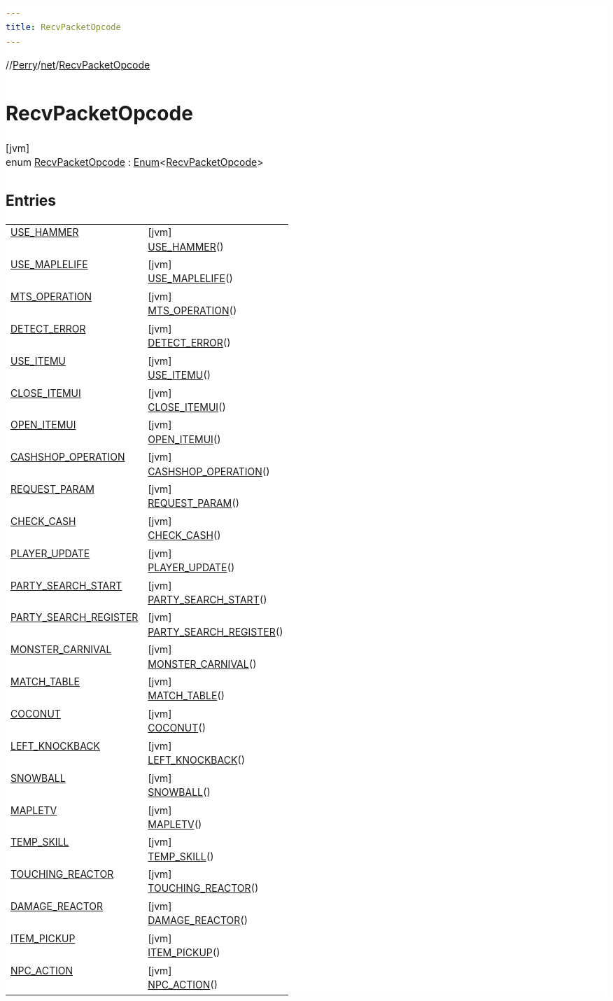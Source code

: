```yaml
---
title: RecvPacketOpcode
---
```

//[Perry](../../../index.html)/[net](../index.html)/[RecvPacketOpcode](index.html)



# RecvPacketOpcode



[jvm]\
enum [RecvPacketOpcode](index.html) : [Enum](https://kotlinlang.org/api/latest/jvm/stdlib/kotlin/-enum/index.html)&lt;[RecvPacketOpcode](index.html)&gt;



## Entries


| | |
|---|---|
| [USE_HAMMER](-u-s-e_-h-a-m-m-e-r/index.html) | [jvm]<br>[USE_HAMMER](-u-s-e_-h-a-m-m-e-r/index.html)() |
| [USE_MAPLELIFE](-u-s-e_-m-a-p-l-e-l-i-f-e/index.html) | [jvm]<br>[USE_MAPLELIFE](-u-s-e_-m-a-p-l-e-l-i-f-e/index.html)() |
| [MTS_OPERATION](-m-t-s_-o-p-e-r-a-t-i-o-n/index.html) | [jvm]<br>[MTS_OPERATION](-m-t-s_-o-p-e-r-a-t-i-o-n/index.html)() |
| [DETECT_ERROR](-d-e-t-e-c-t_-e-r-r-o-r/index.html) | [jvm]<br>[DETECT_ERROR](-d-e-t-e-c-t_-e-r-r-o-r/index.html)() |
| [USE_ITEMU](-u-s-e_-i-t-e-m-u/index.html) | [jvm]<br>[USE_ITEMU](-u-s-e_-i-t-e-m-u/index.html)() |
| [CLOSE_ITEMUI](-c-l-o-s-e_-i-t-e-m-u-i/index.html) | [jvm]<br>[CLOSE_ITEMUI](-c-l-o-s-e_-i-t-e-m-u-i/index.html)() |
| [OPEN_ITEMUI](-o-p-e-n_-i-t-e-m-u-i/index.html) | [jvm]<br>[OPEN_ITEMUI](-o-p-e-n_-i-t-e-m-u-i/index.html)() |
| [CASHSHOP_OPERATION](-c-a-s-h-s-h-o-p_-o-p-e-r-a-t-i-o-n/index.html) | [jvm]<br>[CASHSHOP_OPERATION](-c-a-s-h-s-h-o-p_-o-p-e-r-a-t-i-o-n/index.html)() |
| [REQUEST_PARAM](-r-e-q-u-e-s-t_-p-a-r-a-m/index.html) | [jvm]<br>[REQUEST_PARAM](-r-e-q-u-e-s-t_-p-a-r-a-m/index.html)() |
| [CHECK_CASH](-c-h-e-c-k_-c-a-s-h/index.html) | [jvm]<br>[CHECK_CASH](-c-h-e-c-k_-c-a-s-h/index.html)() |
| [PLAYER_UPDATE](-p-l-a-y-e-r_-u-p-d-a-t-e/index.html) | [jvm]<br>[PLAYER_UPDATE](-p-l-a-y-e-r_-u-p-d-a-t-e/index.html)() |
| [PARTY_SEARCH_START](-p-a-r-t-y_-s-e-a-r-c-h_-s-t-a-r-t/index.html) | [jvm]<br>[PARTY_SEARCH_START](-p-a-r-t-y_-s-e-a-r-c-h_-s-t-a-r-t/index.html)() |
| [PARTY_SEARCH_REGISTER](-p-a-r-t-y_-s-e-a-r-c-h_-r-e-g-i-s-t-e-r/index.html) | [jvm]<br>[PARTY_SEARCH_REGISTER](-p-a-r-t-y_-s-e-a-r-c-h_-r-e-g-i-s-t-e-r/index.html)() |
| [MONSTER_CARNIVAL](-m-o-n-s-t-e-r_-c-a-r-n-i-v-a-l/index.html) | [jvm]<br>[MONSTER_CARNIVAL](-m-o-n-s-t-e-r_-c-a-r-n-i-v-a-l/index.html)() |
| [MATCH_TABLE](-m-a-t-c-h_-t-a-b-l-e/index.html) | [jvm]<br>[MATCH_TABLE](-m-a-t-c-h_-t-a-b-l-e/index.html)() |
| [COCONUT](-c-o-c-o-n-u-t/index.html) | [jvm]<br>[COCONUT](-c-o-c-o-n-u-t/index.html)() |
| [LEFT_KNOCKBACK](-l-e-f-t_-k-n-o-c-k-b-a-c-k/index.html) | [jvm]<br>[LEFT_KNOCKBACK](-l-e-f-t_-k-n-o-c-k-b-a-c-k/index.html)() |
| [SNOWBALL](-s-n-o-w-b-a-l-l/index.html) | [jvm]<br>[SNOWBALL](-s-n-o-w-b-a-l-l/index.html)() |
| [MAPLETV](-m-a-p-l-e-t-v/index.html) | [jvm]<br>[MAPLETV](-m-a-p-l-e-t-v/index.html)() |
| [TEMP_SKILL](-t-e-m-p_-s-k-i-l-l/index.html) | [jvm]<br>[TEMP_SKILL](-t-e-m-p_-s-k-i-l-l/index.html)() |
| [TOUCHING_REACTOR](-t-o-u-c-h-i-n-g_-r-e-a-c-t-o-r/index.html) | [jvm]<br>[TOUCHING_REACTOR](-t-o-u-c-h-i-n-g_-r-e-a-c-t-o-r/index.html)() |
| [DAMAGE_REACTOR](-d-a-m-a-g-e_-r-e-a-c-t-o-r/index.html) | [jvm]<br>[DAMAGE_REACTOR](-d-a-m-a-g-e_-r-e-a-c-t-o-r/index.html)() |
| [ITEM_PICKUP](-i-t-e-m_-p-i-c-k-u-p/index.html) | [jvm]<br>[ITEM_PICKUP](-i-t-e-m_-p-i-c-k-u-p/index.html)() |
| [NPC_ACTION](-n-p-c_-a-c-t-i-o-n/index.html) | [jvm]<br>[NPC_ACTION](-n-p-c_-a-c-t-i-o-n/index.html)() |